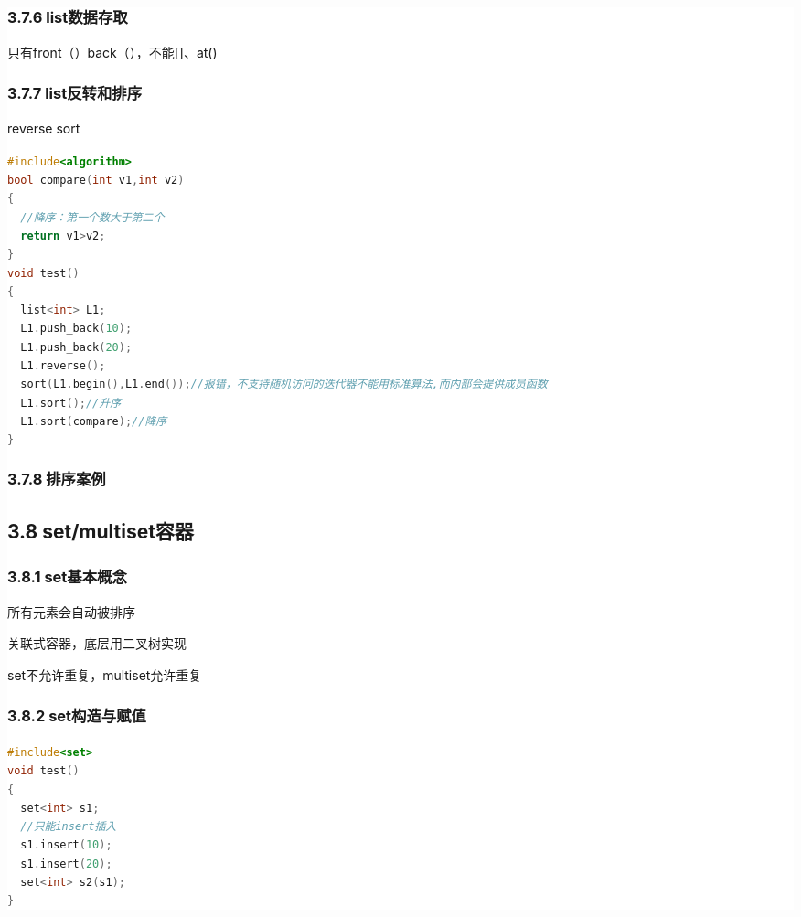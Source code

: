 ### 3.7.6 list数据存取

只有front（）back（），不能[]、at()

### 3.7.7 list反转和排序

reverse sort

```C++
#include<algorithm>
bool compare(int v1,int v2)
{
  //降序：第一个数大于第二个
  return v1>v2;
}
void test()
{
  list<int> L1;
  L1.push_back(10);
  L1.push_back(20);
  L1.reverse();
  sort(L1.begin(),L1.end());//报错，不支持随机访问的迭代器不能用标准算法,而内部会提供成员函数
  L1.sort();//升序
  L1.sort(compare);//降序
}
```

### 3.7.8 排序案例

## 3.8 set/multiset容器

### 3.8.1 set基本概念

所有元素会自动被排序

关联式容器，底层用二叉树实现

set不允许重复，multiset允许重复

### 3.8.2 set构造与赋值

```C++
#include<set>
void test()
{
  set<int> s1;
  //只能insert插入
  s1.insert(10);
  s1.insert(20);
  set<int> s2(s1);
}
```
